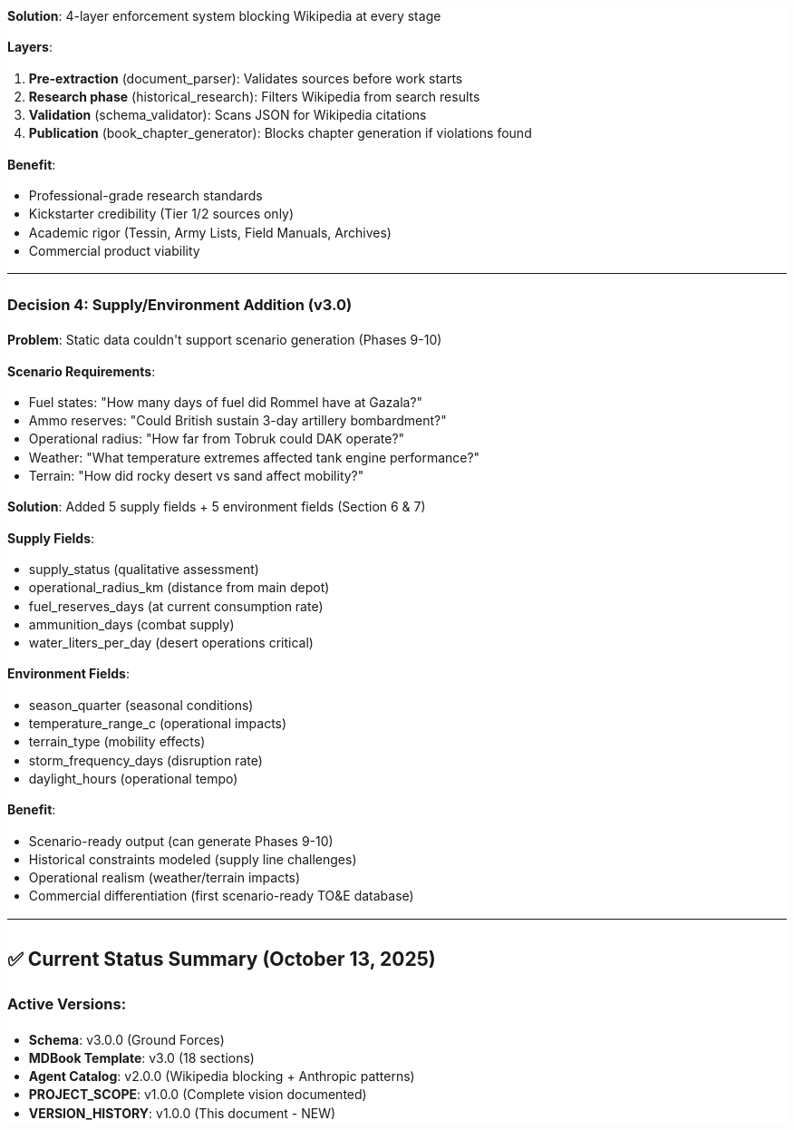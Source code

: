 **Solution**: 4-layer enforcement system blocking Wikipedia at every stage

**Layers**:
1. **Pre-extraction** (document_parser): Validates sources before work starts
2. **Research phase** (historical_research): Filters Wikipedia from search results
3. **Validation** (schema_validator): Scans JSON for Wikipedia citations
4. **Publication** (book_chapter_generator): Blocks chapter generation if violations found

**Benefit**:
- Professional-grade research standards
- Kickstarter credibility (Tier 1/2 sources only)
- Academic rigor (Tessin, Army Lists, Field Manuals, Archives)
- Commercial product viability

---

### **Decision 4: Supply/Environment Addition (v3.0)**

**Problem**: Static data couldn't support scenario generation (Phases 9-10)

**Scenario Requirements**:
- Fuel states: "How many days of fuel did Rommel have at Gazala?"
- Ammo reserves: "Could British sustain 3-day artillery bombardment?"
- Operational radius: "How far from Tobruk could DAK operate?"
- Weather: "What temperature extremes affected tank engine performance?"
- Terrain: "How did rocky desert vs sand affect mobility?"

**Solution**: Added 5 supply fields + 5 environment fields (Section 6 & 7)

**Supply Fields**:
- supply_status (qualitative assessment)
- operational_radius_km (distance from main depot)
- fuel_reserves_days (at current consumption rate)
- ammunition_days (combat supply)
- water_liters_per_day (desert operations critical)

**Environment Fields**:
- season_quarter (seasonal conditions)
- temperature_range_c (operational impacts)
- terrain_type (mobility effects)
- storm_frequency_days (disruption rate)
- daylight_hours (operational tempo)

**Benefit**:
- Scenario-ready output (can generate Phases 9-10)
- Historical constraints modeled (supply line challenges)
- Operational realism (weather/terrain impacts)
- Commercial differentiation (first scenario-ready TO&E database)

---

## ✅ Current Status Summary (October 13, 2025)

### **Active Versions**:
- **Schema**: v3.0.0 (Ground Forces)
- **MDBook Template**: v3.0 (18 sections)
- **Agent Catalog**: v2.0.0 (Wikipedia blocking + Anthropic patterns)
- **PROJECT_SCOPE**: v1.0.0 (Complete vision documented)
- **VERSION_HISTORY**: v1.0.0 (This document - NEW)
